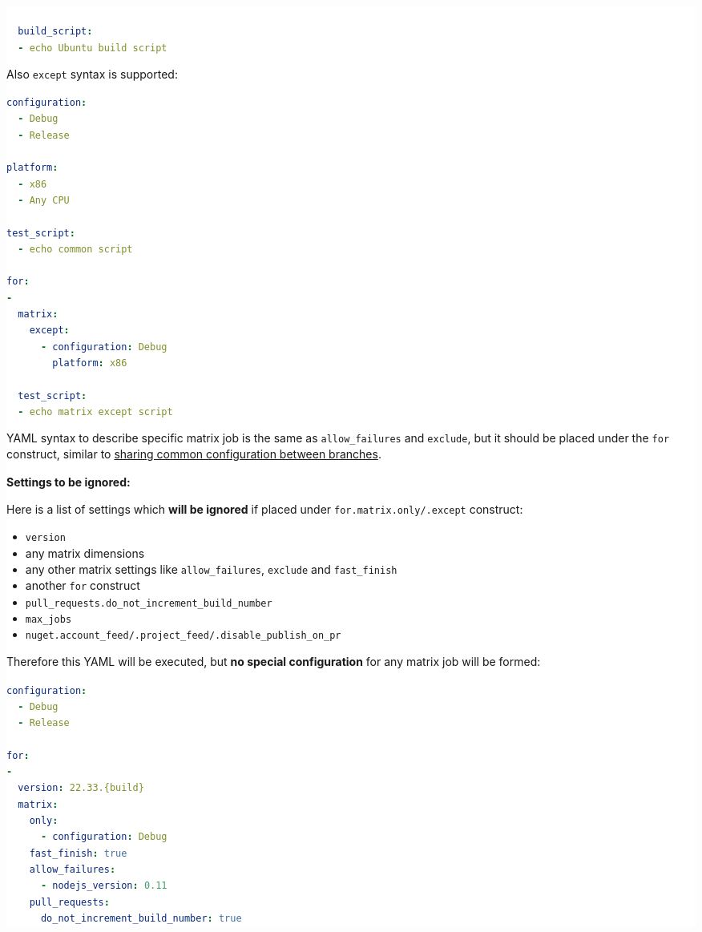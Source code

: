 ```yaml

  build_script:
  - echo Ubuntu build script
```

Also `except` syntax is supported:

```yaml
﻿configuration:
  - Debug
  - Release

platform:
  - x86
  - Any CPU

test_script:
  - echo common script

for:
-
  matrix:
    except:
      - configuration: Debug
        platform: x86

  test_script:
  - echo matrix except script
```

YAML syntax to describe specific matrix job is the same as `allow_failures` and `exclude`, but it should be placed under the `for` construct, similar to [sharing common configuration between branches](/docs/branches#sharing-common-configuration-between-branches).

**Settings to be ignored:**

Here is a list of settings which **will be ignored** if placed under `for.matrix.only/.except` construct:

* `version`
* any matrix dimensions
* any other matrix settings like `allow_failures`, `exclude` and `fast_finish`
* another `for` construct
* `pull_requests.do_not_increment_build_number`
* `max_jobs`
* `nuget.account_feed/.project_feed/.disable_publish_on_pr`

Therefore this YAML will be executed, but **no special configuration** for any matrix job will be formed:

```yaml
﻿configuration:
  - Debug
  - Release

for:
-
  version: 22.33.{build}
  matrix:
    only:
      - configuration: Debug
    fast_finish: true
    allow_failures:
      - nodejs_version: 0.11
    pull_requests:
      do_not_increment_build_number: true
```
